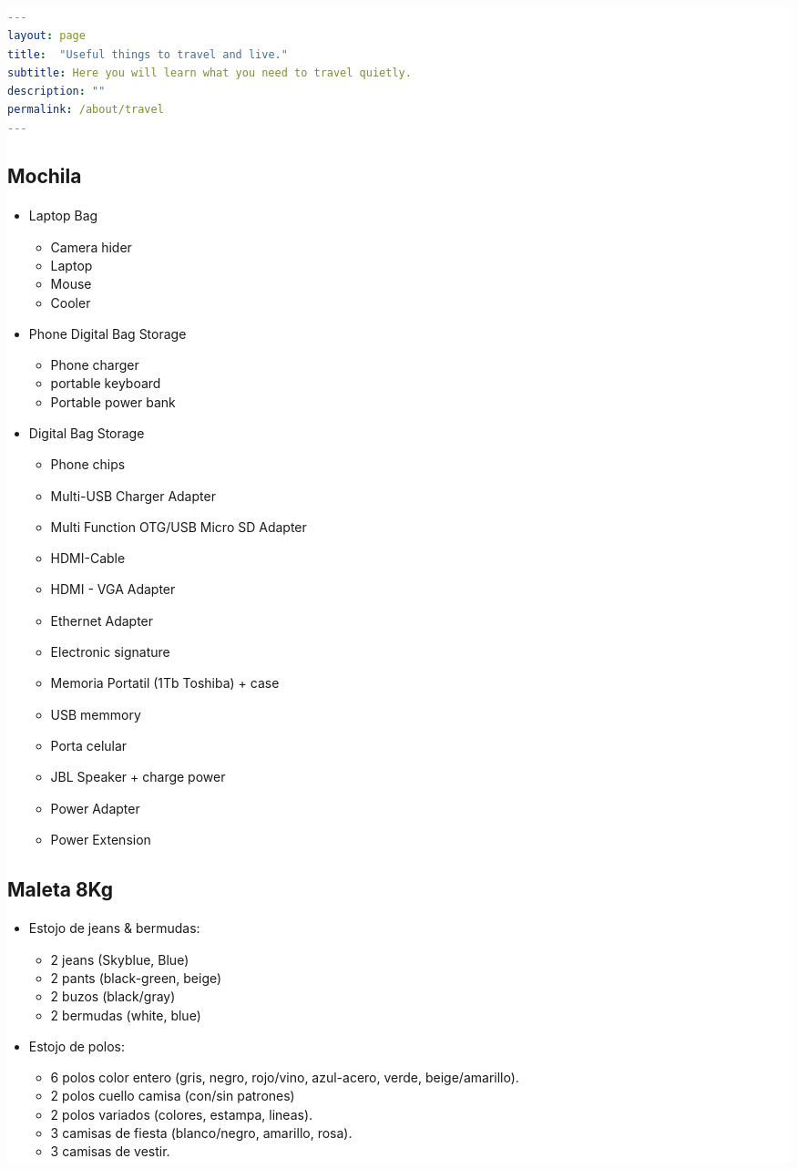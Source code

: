 ```yaml
---
layout: page
title:  "Useful things to travel and live."
subtitle: Here you will learn what you need to travel quietly.
description: ""
permalink: /about/travel
---
```


## Mochila

* Laptop Bag 
    * Camera hider  
    * Laptop  
    * Mouse  
    * Cooler

* Phone Digital Bag Storage
    * Phone charger
    * portable keyboard 
    * Portable power bank

* Digital Bag Storage

    * Phone chips   
    * Multi-USB Charger Adapter    
    * Multi Function OTG/USB Micro SD Adapter 

    * HDMI-Cable
    * HDMI - VGA Adapter  
    * Ethernet Adapter   
    * Electronic signature

    * Memoria Portatil (1Tb Toshiba) + case  
    * USB memmory
    * Porta celular
    * JBL Speaker  + charge power
    * Power Adapter  
    * Power Extension 

## Maleta 8Kg

* Estojo de jeans & bermudas:
    * 2 jeans (Skyblue, Blue)  
    * 2 pants (black-green, beige)  
    * 2 buzos (black/gray)  
    * 2 bermudas (white, blue)  
    
* Estojo de polos:
    * 6 polos color entero (gris, negro, rojo/vino, azul-acero, verde, beige/amarillo).
    * 2 polos cuello camisa (con/sin patrones)  
    * 2 polos variados (colores, estampa, lineas).
    * 3 camisas de fiesta (blanco/negro, amarillo, rosa).
    * 3 camisas de vestir.
